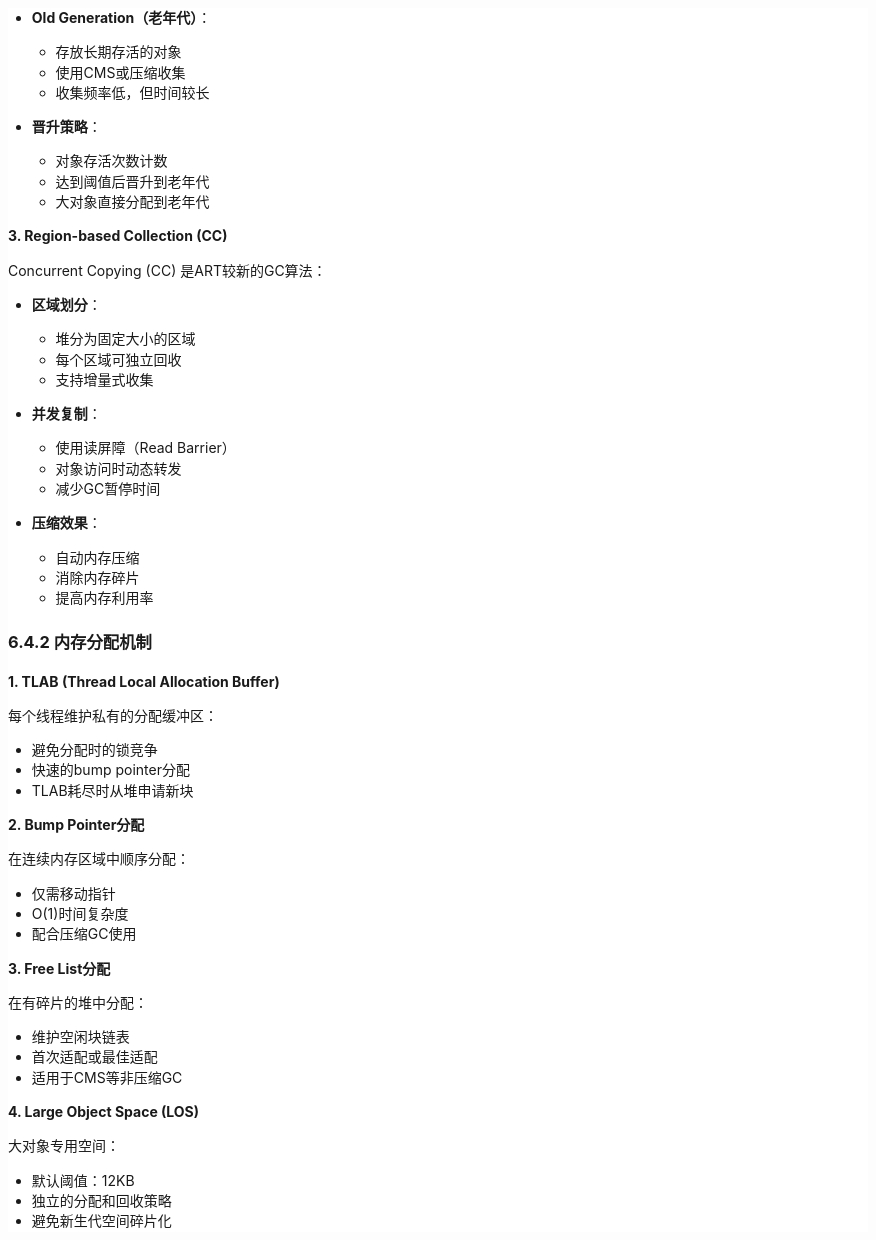 - **Old Generation（老年代）**：
  - 存放长期存活的对象
  - 使用CMS或压缩收集
  - 收集频率低，但时间较长

- **晋升策略**：
  - 对象存活次数计数
  - 达到阈值后晋升到老年代
  - 大对象直接分配到老年代

**3. Region-based Collection (CC)**

Concurrent Copying (CC) 是ART较新的GC算法：

- **区域划分**：
  - 堆分为固定大小的区域
  - 每个区域可独立回收
  - 支持增量式收集

- **并发复制**：
  - 使用读屏障（Read Barrier）
  - 对象访问时动态转发
  - 减少GC暂停时间

- **压缩效果**：
  - 自动内存压缩
  - 消除内存碎片
  - 提高内存利用率

### 6.4.2 内存分配机制

**1. TLAB (Thread Local Allocation Buffer)**

每个线程维护私有的分配缓冲区：
- 避免分配时的锁竞争
- 快速的bump pointer分配
- TLAB耗尽时从堆申请新块

**2. Bump Pointer分配**

在连续内存区域中顺序分配：
- 仅需移动指针
- O(1)时间复杂度
- 配合压缩GC使用

**3. Free List分配**

在有碎片的堆中分配：
- 维护空闲块链表
- 首次适配或最佳适配
- 适用于CMS等非压缩GC

**4. Large Object Space (LOS)**

大对象专用空间：
- 默认阈值：12KB
- 独立的分配和回收策略
- 避免新生代空间碎片化
